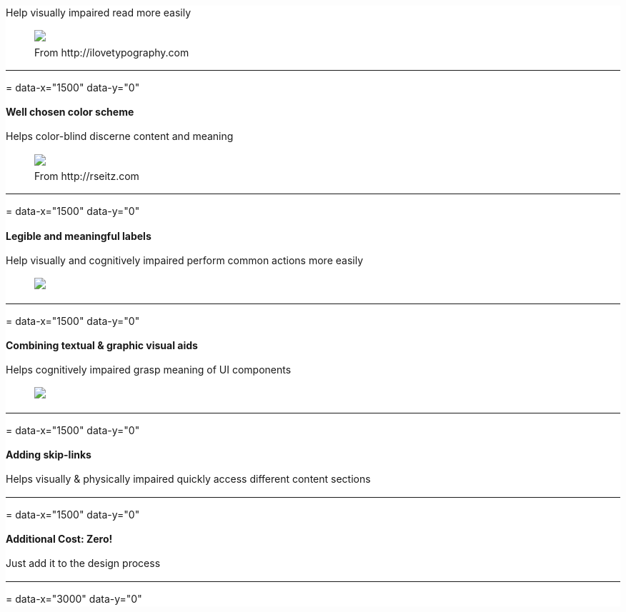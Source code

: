 Help visually impaired read more easily

<figure>
  <img src="http://cdn.ilovetypography.com/img/parisine-specimen1.gif" height="300" />
  <figcaption> From http://ilovetypography.com</figcaption>
</figure>

---
= data-x="1500" data-y="0"

**Well chosen color scheme**

Helps color-blind discerne content and meaning

<figure>
  <img src="http://rseitz.com/art_writing/wp-content/uploads/2012/02/kids-toys-color-wheel.jpeg" />
  <figcaption> From http://rseitz.com</figcaption>
</figure>

---
= data-x="1500" data-y="0"

**Legible and meaningful labels**

Help visually and cognitively impaired perform common actions more easily

<figure>
  <img src="images/contact-form.png" />
</figure>

---
= data-x="1500" data-y="0"

**Combining textual & graphic visual aids**

Helps cognitively impaired grasp meaning of UI components

<figure>
  <img src="images/navigation-with-icons.png" />
</figure>

---
= data-x="1500" data-y="0"

**Adding skip-links**

Helps visually & physically impaired quickly access different content sections

---
= data-x="1500" data-y="0"

**Additional Cost: Zero!**

Just add it to the design process

---
= data-x="3000" data-y="0"
